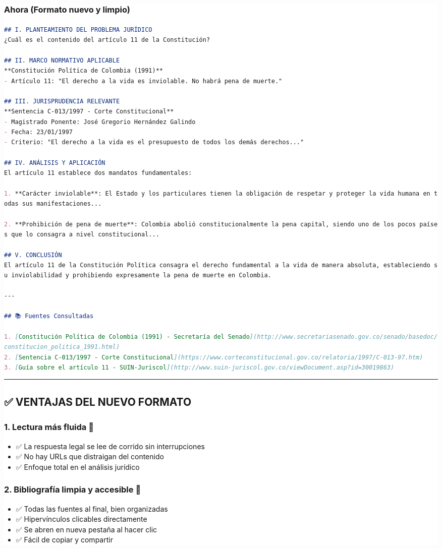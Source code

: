 ### **Ahora (Formato nuevo y limpio)**

```markdown
## I. PLANTEAMIENTO DEL PROBLEMA JURÍDICO
¿Cuál es el contenido del artículo 11 de la Constitución?

## II. MARCO NORMATIVO APLICABLE
**Constitución Política de Colombia (1991)**
- Artículo 11: "El derecho a la vida es inviolable. No habrá pena de muerte."

## III. JURISPRUDENCIA RELEVANTE
**Sentencia C-013/1997 - Corte Constitucional**
- Magistrado Ponente: José Gregorio Hernández Galindo
- Fecha: 23/01/1997
- Criterio: "El derecho a la vida es el presupuesto de todos los demás derechos..."

## IV. ANÁLISIS Y APLICACIÓN
El artículo 11 establece dos mandatos fundamentales:

1. **Carácter inviolable**: El Estado y los particulares tienen la obligación de respetar y proteger la vida humana en todas sus manifestaciones...

2. **Prohibición de pena de muerte**: Colombia abolió constitucionalmente la pena capital, siendo uno de los pocos países que lo consagra a nivel constitucional...

## V. CONCLUSIÓN
El artículo 11 de la Constitución Política consagra el derecho fundamental a la vida de manera absoluta, estableciendo su inviolabilidad y prohibiendo expresamente la pena de muerte en Colombia.

---

## 📚 Fuentes Consultadas

1. [Constitución Política de Colombia (1991) - Secretaría del Senado](http://www.secretariasenado.gov.co/senado/basedoc/constitucion_politica_1991.html)
2. [Sentencia C-013/1997 - Corte Constitucional](https://www.corteconstitucional.gov.co/relatoria/1997/C-013-97.htm)
3. [Guía sobre el artículo 11 - SUIN-Juriscol](http://www.suin-juriscol.gov.co/viewDocument.asp?id=30019863)
```

---

## ✅ **VENTAJAS DEL NUEVO FORMATO**

### **1. Lectura más fluida** 📖
- ✅ La respuesta legal se lee de corrido sin interrupciones
- ✅ No hay URLs que distraigan del contenido
- ✅ Enfoque total en el análisis jurídico

### **2. Bibliografía limpia y accesible** 🔗
- ✅ Todas las fuentes al final, bien organizadas
- ✅ Hipervínculos clicables directamente
- ✅ Se abren en nueva pestaña al hacer clic
- ✅ Fácil de copiar y compartir
